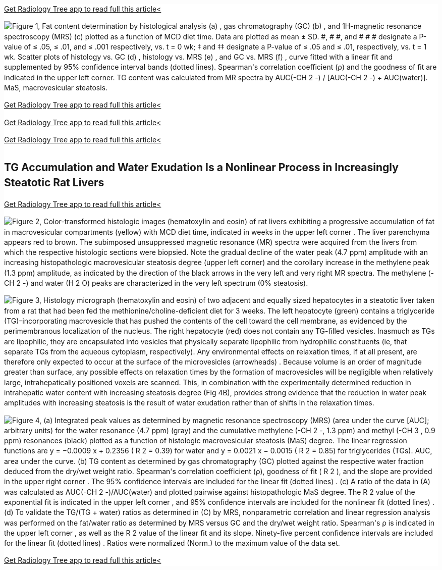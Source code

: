 [Get Radiology Tree app to read full this article<](https://clinicalpub.com/app)

![Figure 1, Fat content determination by histological analysis (a) , gas chromatography (GC) (b) , and 1H-magnetic resonance spectroscopy (MRS) (c) plotted as a function of MCD diet time. Data are plotted as mean ± SD. #, # #, and # # # designate a P-value of ≤ .05, ≤ .01, and ≤ .001 respectively, vs. t = 0 wk; ‡ and ‡‡ designate a P-value of ≤ .05 and ≤ .01, respectively, vs. t = 1 wk. Scatter plots of histology vs. GC (d) , histology vs. MRS (e) , and GC vs. MRS (f) , curve fitted with a linear fit and supplemented by 95% confidence interval bands (dotted lines). Spearman's correlation coefficient (ρ) and the goodness of fit are indicated in the upper left corner. TG content was calculated from MR spectra by AUC(-CH 2 -) / [AUC(-CH 2 -) + AUC(water)]. MaS, macrovesicular steatosis.](https://storage.googleapis.com/dl.dentistrykey.com/clinical/NoninvasiveQuantificationofTriglycerideContentinSteatoticRatLiversby1HMRS/0_1s20S1076633211004272.jpg)

[Get Radiology Tree app to read full this article<](https://clinicalpub.com/app)

[Get Radiology Tree app to read full this article<](https://clinicalpub.com/app)

[Get Radiology Tree app to read full this article<](https://clinicalpub.com/app)

## TG Accumulation and Water Exudation Is a Nonlinear Process in Increasingly Steatotic Rat Livers

[Get Radiology Tree app to read full this article<](https://clinicalpub.com/app)

![Figure 2, Color-transformed histologic images (hematoxylin and eosin) of rat livers exhibiting a progressive accumulation of fat in macrovesicular compartments (yellow) with MCD diet time, indicated in weeks in the upper left corner . The liver parenchyma appears red to brown. The subimposed unsuppressed magnetic resonance (MR) spectra were acquired from the livers from which the respective histologic sections were biopsied. Note the gradual decline of the water peak (4.7 ppm) amplitude with an increasing histopathologic macrovesicular steatosis degree (upper left corner) and the corollary increase in the methylene peak (1.3 ppm) amplitude, as indicated by the direction of the black arrows in the very left and very right MR spectra. The methylene (-CH 2 -) and water (H 2 O) peaks are characterized in the very left spectrum (0% steatosis).](https://storage.googleapis.com/dl.dentistrykey.com/clinical/NoninvasiveQuantificationofTriglycerideContentinSteatoticRatLiversby1HMRS/1_1s20S1076633211004272.jpg)

![Figure 3, Histology micrograph (hematoxylin and eosin) of two adjacent and equally sized hepatocytes in a steatotic liver taken from a rat that had been fed the methionine/choline-deficient diet for 3 weeks. The left hepatocyte (green) contains a triglyceride (TG)–incorporating macrovesicle that has pushed the contents of the cell toward the cell membrane, as evidenced by the perimembranous localization of the nucleus. The right hepatocyte (red) does not contain any TG-filled vesicles. Inasmuch as TGs are lipophilic, they are encapsulated into vesicles that physically separate lipophilic from hydrophilic constituents (ie, that separate TGs from the aqueous cytoplasm, respectively). Any environmental effects on relaxation times, if at all present, are therefore only expected to occur at the surface of the microvesicles (arrowheads) . Because volume is an order of magnitude greater than surface, any possible effects on relaxation times by the formation of macrovesicles will be negligible when relatively large, intrahepatically positioned voxels are scanned. This, in combination with the experimentally determined reduction in intrahepatic water content with increasing steatosis degree (Fig 4B), provides strong evidence that the reduction in water peak amplitudes with increasing steatosis is the result of water exudation rather than of shifts in the relaxation times.](https://storage.googleapis.com/dl.dentistrykey.com/clinical/NoninvasiveQuantificationofTriglycerideContentinSteatoticRatLiversby1HMRS/2_1s20S1076633211004272.jpg)

![Figure 4, (a) Integrated peak values as determined by magnetic resonance spectroscopy (MRS) (area under the curve [AUC]; arbitrary units) for the water resonance (4.7 ppm) (gray) and the cumulative methylene (-CH 2 -, 1.3 ppm) and methyl (-CH 3 , 0.9 ppm) resonances (black) plotted as a function of histologic macrovesicular steatosis (MaS) degree. The linear regression functions are y = −0.0009 x + 0.2356 ( R 2 = 0.39) for water and y = 0.0021 x − 0.0015 ( R 2 = 0.85) for triglycerides (TGs). AUC, area under the curve. (b) TG content as determined by gas chromatography (GC) plotted against the respective water fraction deduced from the dry/wet weight ratio. Spearman's correlation coefficient (ρ), goodness of fit ( R 2 ), and the slope are provided in the upper right corner . The 95% confidence intervals are included for the linear fit (dotted lines) . (c) A ratio of the data in (A) was calculated as AUC(-CH 2 -)/AUC(water) and plotted pairwise against histopathologic MaS degree. The R 2 value of the exponential fit is indicated in the upper left corner , and 95% confidence intervals are included for the nonlinear fit (dotted lines) . (d) To validate the TG/(TG + water) ratios as determined in (C) by MRS, nonparametric correlation and linear regression analysis was performed on the fat/water ratio as determined by MRS versus GC and the dry/wet weight ratio. Spearman's ρ is indicated in the upper left corner , as well as the R 2 value of the linear fit and its slope. Ninety-five percent confidence intervals are included for the linear fit (dotted lines) . Ratios were normalized (Norm.) to the maximum value of the data set.](https://storage.googleapis.com/dl.dentistrykey.com/clinical/NoninvasiveQuantificationofTriglycerideContentinSteatoticRatLiversby1HMRS/3_1s20S1076633211004272.jpg)

[Get Radiology Tree app to read full this article<](https://clinicalpub.com/app)
